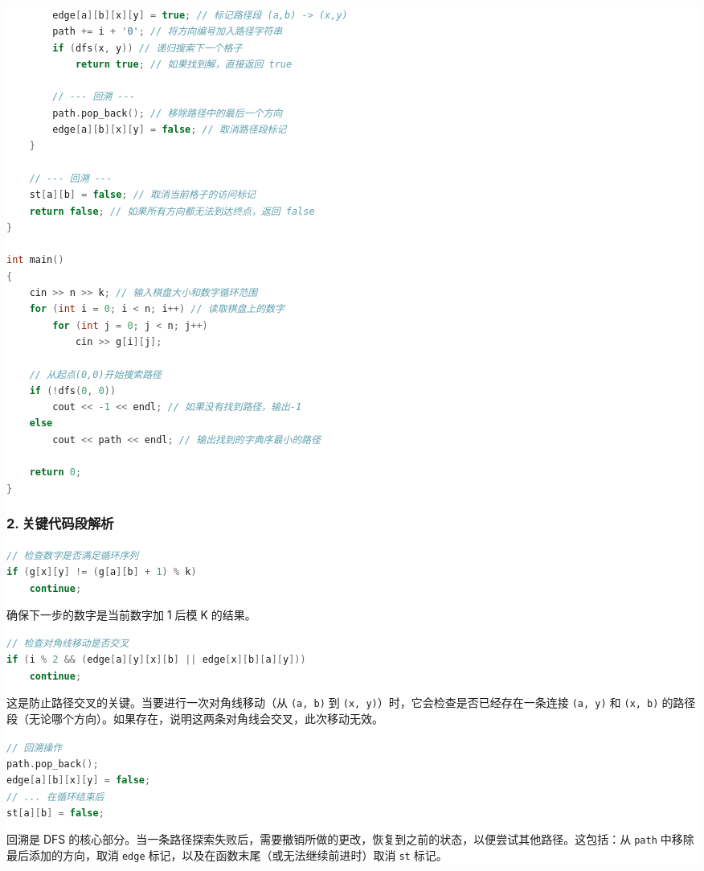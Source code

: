 ```cpp
        edge[a][b][x][y] = true; // 标记路径段 (a,b) -> (x,y)
        path += i + '0'; // 将方向编号加入路径字符串
        if (dfs(x, y)) // 递归搜索下一个格子
            return true; // 如果找到解，直接返回 true

        // --- 回溯 ---
        path.pop_back(); // 移除路径中的最后一个方向
        edge[a][b][x][y] = false; // 取消路径段标记
    }

    // --- 回溯 ---
    st[a][b] = false; // 取消当前格子的访问标记
    return false; // 如果所有方向都无法到达终点，返回 false
}

int main()
{
    cin >> n >> k; // 输入棋盘大小和数字循环范围
    for (int i = 0; i < n; i++) // 读取棋盘上的数字
        for (int j = 0; j < n; j++)
            cin >> g[i][j];

    // 从起点(0,0)开始搜索路径
    if (!dfs(0, 0))
        cout << -1 << endl; // 如果没有找到路径，输出-1
    else
        cout << path << endl; // 输出找到的字典序最小的路径

    return 0;
}
```

### 2. 关键代码段解析

```cpp
// 检查数字是否满足循环序列
if (g[x][y] != (g[a][b] + 1) % k)
    continue;
```
确保下一步的数字是当前数字加 1 后模 K 的结果。

```cpp
// 检查对角线移动是否交叉
if (i % 2 && (edge[a][y][x][b] || edge[x][b][a][y]))
    continue;
```
这是防止路径交叉的关键。当要进行一次对角线移动（从 `(a, b)` 到 `(x, y)`）时，它会检查是否已经存在一条连接 `(a, y)` 和 `(x, b)` 的路径段（无论哪个方向）。如果存在，说明这两条对角线会交叉，此次移动无效。

```cpp
// 回溯操作
path.pop_back();
edge[a][b][x][y] = false;
// ... 在循环结束后
st[a][b] = false;
```
回溯是 DFS 的核心部分。当一条路径探索失败后，需要撤销所做的更改，恢复到之前的状态，以便尝试其他路径。这包括：从 `path` 中移除最后添加的方向，取消 `edge` 标记，以及在函数末尾（或无法继续前进时）取消 `st` 标记。
